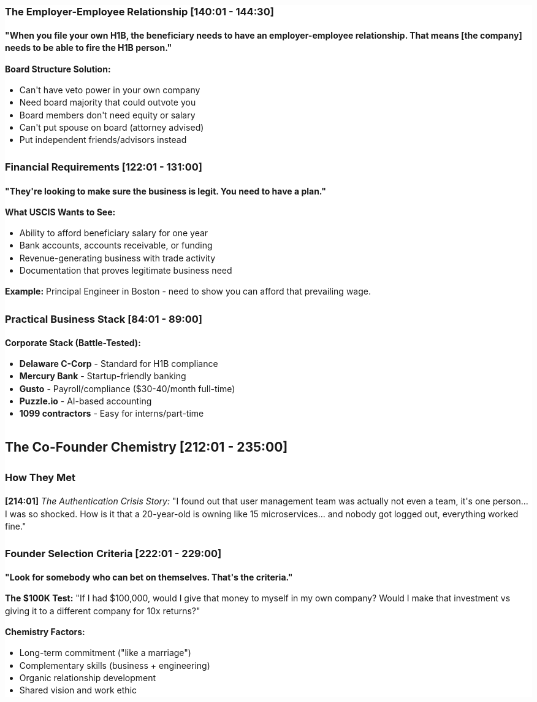 ### The Employer-Employee Relationship **[140:01 - 144:30]**
**"When you file your own H1B, the beneficiary needs to have an employer-employee relationship. That means [the company] needs to be able to fire the H1B person."**

**Board Structure Solution:**
- Can't have veto power in your own company
- Need board majority that could outvote you
- Board members don't need equity or salary
- Can't put spouse on board (attorney advised)
- Put independent friends/advisors instead

### Financial Requirements **[122:01 - 131:00]**
**"They're looking to make sure the business is legit. You need to have a plan."**

**What USCIS Wants to See:**
- Ability to afford beneficiary salary for one year
- Bank accounts, accounts receivable, or funding
- Revenue-generating business with trade activity
- Documentation that proves legitimate business need

**Example:** Principal Engineer in Boston - need to show you can afford that prevailing wage.

### Practical Business Stack **[84:01 - 89:00]**

**Corporate Stack (Battle-Tested):**
- **Delaware C-Corp** - Standard for H1B compliance
- **Mercury Bank** - Startup-friendly banking
- **Gusto** - Payroll/compliance ($30-40/month full-time)
- **Puzzle.io** - AI-based accounting
- **1099 contractors** - Easy for interns/part-time

## The Co-Founder Chemistry **[212:01 - 235:00]**

### How They Met
**[214:01]** *The Authentication Crisis Story:*
"I found out that user management team was actually not even a team, it's one person... I was so shocked. How is it that a 20-year-old is owning like 15 microservices... and nobody got logged out, everything worked fine."

### Founder Selection Criteria **[222:01 - 229:00]**
**"Look for somebody who can bet on themselves. That's the criteria."**

**The $100K Test:**
"If I had $100,000, would I give that money to myself in my own company? Would I make that investment vs giving it to a different company for 10x returns?"

**Chemistry Factors:**
- Long-term commitment ("like a marriage")
- Complementary skills (business + engineering)
- Organic relationship development
- Shared vision and work ethic
